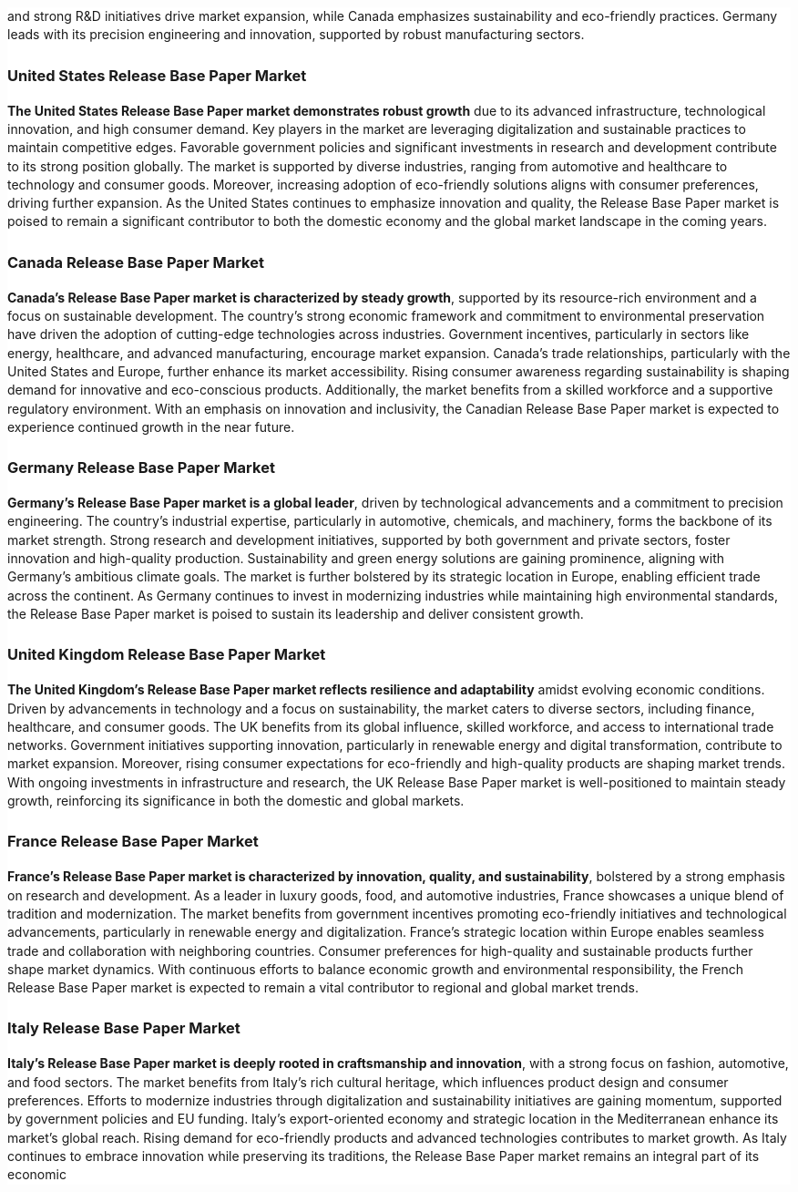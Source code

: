 and strong R&amp;D initiatives drive market expansion, while Canada emphasizes sustainability and eco-friendly practices. Germany leads with its precision engineering and innovation, supported by robust manufacturing sectors.</span></em></p></blockquote><h3><strong>United States Release Base Paper Market</strong></h3><p><strong>The United States Release Base Paper market demonstrates robust growth</strong> due to its advanced infrastructure, technological innovation, and high consumer demand. Key players in the market are leveraging digitalization and sustainable practices to maintain competitive edges. Favorable government policies and significant investments in research and development contribute to its strong position globally. The market is supported by diverse industries, ranging from automotive and healthcare to technology and consumer goods. Moreover, increasing adoption of eco-friendly solutions aligns with consumer preferences, driving further expansion. As the United States continues to emphasize innovation and quality, the Release Base Paper market is poised to remain a significant contributor to both the domestic economy and the global market landscape in the coming years.</p><h3><strong>Canada Release Base Paper Market</strong></h3><p><strong>Canada&rsquo;s Release Base Paper market is characterized by steady growth</strong>, supported by its resource-rich environment and a focus on sustainable development. The country&rsquo;s strong economic framework and commitment to environmental preservation have driven the adoption of cutting-edge technologies across industries. Government incentives, particularly in sectors like energy, healthcare, and advanced manufacturing, encourage market expansion. Canada&rsquo;s trade relationships, particularly with the United States and Europe, further enhance its market accessibility. Rising consumer awareness regarding sustainability is shaping demand for innovative and eco-conscious products. Additionally, the market benefits from a skilled workforce and a supportive regulatory environment. With an emphasis on innovation and inclusivity, the Canadian Release Base Paper market is expected to experience continued growth in the near future.</p><h3><strong>Germany Release Base Paper Market</strong></h3><p><strong>Germany&rsquo;s Release Base Paper market is a global leader</strong>, driven by technological advancements and a commitment to precision engineering. The country&rsquo;s industrial expertise, particularly in automotive, chemicals, and machinery, forms the backbone of its market strength. Strong research and development initiatives, supported by both government and private sectors, foster innovation and high-quality production. Sustainability and green energy solutions are gaining prominence, aligning with Germany&rsquo;s ambitious climate goals. The market is further bolstered by its strategic location in Europe, enabling efficient trade across the continent. As Germany continues to invest in modernizing industries while maintaining high environmental standards, the Release Base Paper market is poised to sustain its leadership and deliver consistent growth.</p><h3><strong>United Kingdom Release Base Paper Market</strong></h3><p><strong>The United Kingdom&rsquo;s Release Base Paper market reflects resilience and adaptability</strong> amidst evolving economic conditions. Driven by advancements in technology and a focus on sustainability, the market caters to diverse sectors, including finance, healthcare, and consumer goods. The UK benefits from its global influence, skilled workforce, and access to international trade networks. Government initiatives supporting innovation, particularly in renewable energy and digital transformation, contribute to market expansion. Moreover, rising consumer expectations for eco-friendly and high-quality products are shaping market trends. With ongoing investments in infrastructure and research, the UK Release Base Paper market is well-positioned to maintain steady growth, reinforcing its significance in both the domestic and global markets.</p><h3><strong>France Release Base Paper Market</strong></h3><p><strong>France&rsquo;s Release Base Paper market is characterized by innovation, quality, and sustainability</strong>, bolstered by a strong emphasis on research and development. As a leader in luxury goods, food, and automotive industries, France showcases a unique blend of tradition and modernization. The market benefits from government incentives promoting eco-friendly initiatives and technological advancements, particularly in renewable energy and digitalization. France&rsquo;s strategic location within Europe enables seamless trade and collaboration with neighboring countries. Consumer preferences for high-quality and sustainable products further shape market dynamics. With continuous efforts to balance economic growth and environmental responsibility, the French Release Base Paper market is expected to remain a vital contributor to regional and global market trends.</p><h3><strong>Italy Release Base Paper Market</strong></h3><p><strong>Italy&rsquo;s Release Base Paper market is deeply rooted in craftsmanship and innovation</strong>, with a strong focus on fashion, automotive, and food sectors. The market benefits from Italy&rsquo;s rich cultural heritage, which influences product design and consumer preferences. Efforts to modernize industries through digitalization and sustainability initiatives are gaining momentum, supported by government policies and EU funding. Italy&rsquo;s export-oriented economy and strategic location in the Mediterranean enhance its market&rsquo;s global reach. Rising demand for eco-friendly products and advanced technologies contributes to market growth. As Italy continues to embrace innovation while preserving its traditions, the Release Base Paper market remains an integral part of its economic